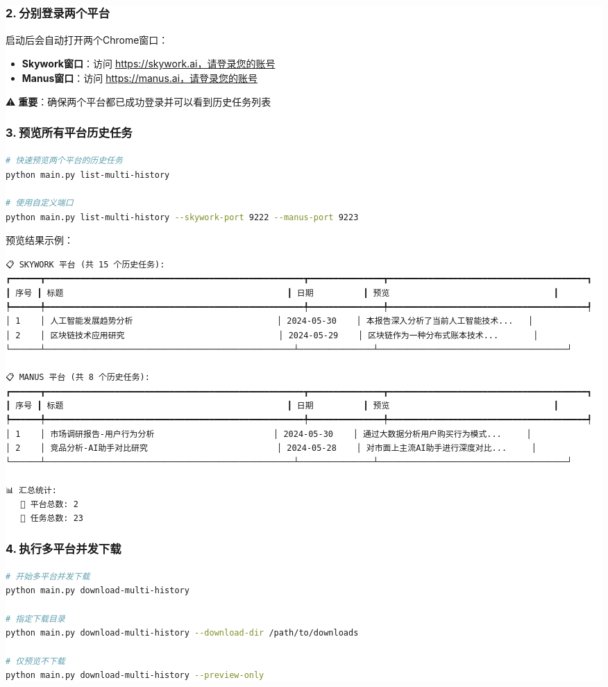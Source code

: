### 2. 分别登录两个平台

启动后会自动打开两个Chrome窗口：
- **Skywork窗口**：访问 https://skywork.ai，请登录您的账号
- **Manus窗口**：访问 https://manus.ai，请登录您的账号

⚠️ **重要**：确保两个平台都已成功登录并可以看到历史任务列表

### 3. 预览所有平台历史任务

```bash
# 快速预览两个平台的历史任务
python main.py list-multi-history

# 使用自定义端口
python main.py list-multi-history --skywork-port 9222 --manus-port 9223
```

预览结果示例：
```
📋 SKYWORK 平台 (共 15 个历史任务):
┏━━━━━━┳━━━━━━━━━━━━━━━━━━━━━━━━━━━━━━━━━━━━━━━━━━━━━━━━━━━━┳━━━━━━━━━━━━━━━┳━━━━━━━━━━━━━━━━━━━━━━━━━━━━━━━━━━━━━━━━┓
┃ 序号 ┃ 标题                                             ┃ 日期          ┃ 预览                                 ┃
┡━━━━━━╇━━━━━━━━━━━━━━━━━━━━━━━━━━━━━━━━━━━━━━━━━━━━━━━━━━━━╇━━━━━━━━━━━━━━━╇━━━━━━━━━━━━━━━━━━━━━━━━━━━━━━━━━━━━━━━━┩
│ 1    │ 人工智能发展趋势分析                             │ 2024-05-30    │ 本报告深入分析了当前人工智能技术...   │
│ 2    │ 区块链技术应用研究                               │ 2024-05-29    │ 区块链作为一种分布式账本技术...       │
└──────┴──────────────────────────────────────────────────┴───────────────┴──────────────────────────────────────┘

📋 MANUS 平台 (共 8 个历史任务):
┏━━━━━━┳━━━━━━━━━━━━━━━━━━━━━━━━━━━━━━━━━━━━━━━━━━━━━━━━━━━━┳━━━━━━━━━━━━━━━┳━━━━━━━━━━━━━━━━━━━━━━━━━━━━━━━━━━━━━━━━┓
┃ 序号 ┃ 标题                                             ┃ 日期          ┃ 预览                                 ┃
┡━━━━━━╇━━━━━━━━━━━━━━━━━━━━━━━━━━━━━━━━━━━━━━━━━━━━━━━━━━━━╇━━━━━━━━━━━━━━━╇━━━━━━━━━━━━━━━━━━━━━━━━━━━━━━━━━━━━━━━━┩
│ 1    │ 市场调研报告-用户行为分析                        │ 2024-05-30    │ 通过大数据分析用户购买行为模式...     │
│ 2    │ 竞品分析-AI助手对比研究                          │ 2024-05-28    │ 对市面上主流AI助手进行深度对比...     │
└──────┴──────────────────────────────────────────────────┴───────────────┴──────────────────────────────────────┘

📊 汇总统计:
   🏪 平台总数: 2
   📝 任务总数: 23
```

### 4. 执行多平台并发下载

```bash
# 开始多平台并发下载
python main.py download-multi-history

# 指定下载目录
python main.py download-multi-history --download-dir /path/to/downloads

# 仅预览不下载
python main.py download-multi-history --preview-only
```
